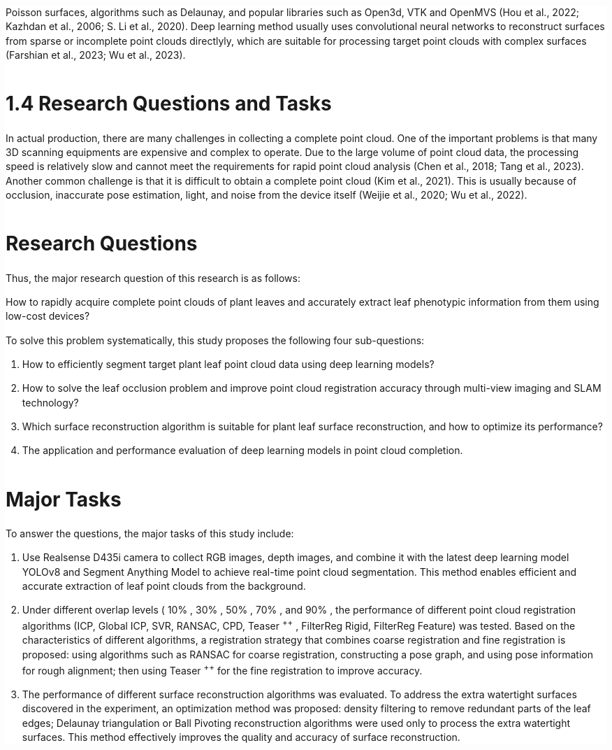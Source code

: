 Poisson surfaces, algorithms such as Delaunay, and popular libraries such as Open3d, VTK and OpenMVS (Hou et al., 2022; Kazhdan et al., 2006; S. Li et al., 2020). Deep learning method usually uses convolutional neural networks to reconstruct surfaces from sparse or incomplete point clouds directlyly, which are suitable for processing target point clouds with complex surfaces (Farshian et al., 2023; Wu et al., 2023).

# 1.4 Research Questions and Tasks

In actual production, there are many challenges in collecting a complete point cloud. One of the important problems is that many 3D scanning equipments are expensive and complex to operate. Due to the large volume of point cloud data, the processing speed is relatively slow and cannot meet the requirements for rapid point cloud analysis (Chen et al., 2018; Tang et al., 2023). Another common challenge is that it is difficult to obtain a complete point cloud (Kim et al., 2021). This is usually because of occlusion, inaccurate pose estimation, light, and noise from the device itself (Weijie et al., 2020; Wu et al., 2022).

# Research Questions

Thus, the major research question of this research is as follows:

How to rapidly acquire complete point clouds of plant leaves and accurately extract leaf phenotypic information from them using low-cost devices?

To solve this problem systematically, this study proposes the following four sub-questions:

1. How to efficiently segment target plant leaf point cloud data using deep learning models?

2. How to solve the leaf occlusion problem and improve point cloud registration accuracy through multi-view imaging and SLAM technology?

3. Which surface reconstruction algorithm is suitable for plant leaf surface reconstruction, and how to optimize its performance?

4. The application and performance evaluation of deep learning models in point cloud completion.

# Major Tasks

To answer the questions, the major tasks of this study include:

1. Use Realsense D435i camera to collect RGB images, depth images, and combine it with the latest deep learning model YOLOv8 and Segment Anything Model to achieve real-time point cloud segmentation. This method enables efficient and accurate extraction of leaf point clouds from the background.

2. Under different overlap levels ( $10 \%$ , $30 \%$ , $50 \%$ , $70 \%$ , and $90 \%$ , the performance of different point cloud registration algorithms (ICP, Global ICP, SVR, RANSAC, CPD, Teaser $^ { + + }$ , FilterReg Rigid, FilterReg Feature) was tested. Based on the characteristics of different algorithms, a registration strategy that combines coarse registration and fine registration is proposed: using algorithms such as RANSAC for coarse registration, constructing a pose graph, and using pose information for rough alignment; then using Teaser $^ { + + }$ for the fine registration to improve accuracy.

3. The performance of different surface reconstruction algorithms was evaluated. To address the extra watertight surfaces discovered in the experiment, an optimization method was proposed: density filtering to remove redundant parts of the leaf edges; Delaunay triangulation or Ball Pivoting reconstruction algorithms were used only to process the extra watertight surfaces. This method effectively improves the quality and accuracy of surface reconstruction.
